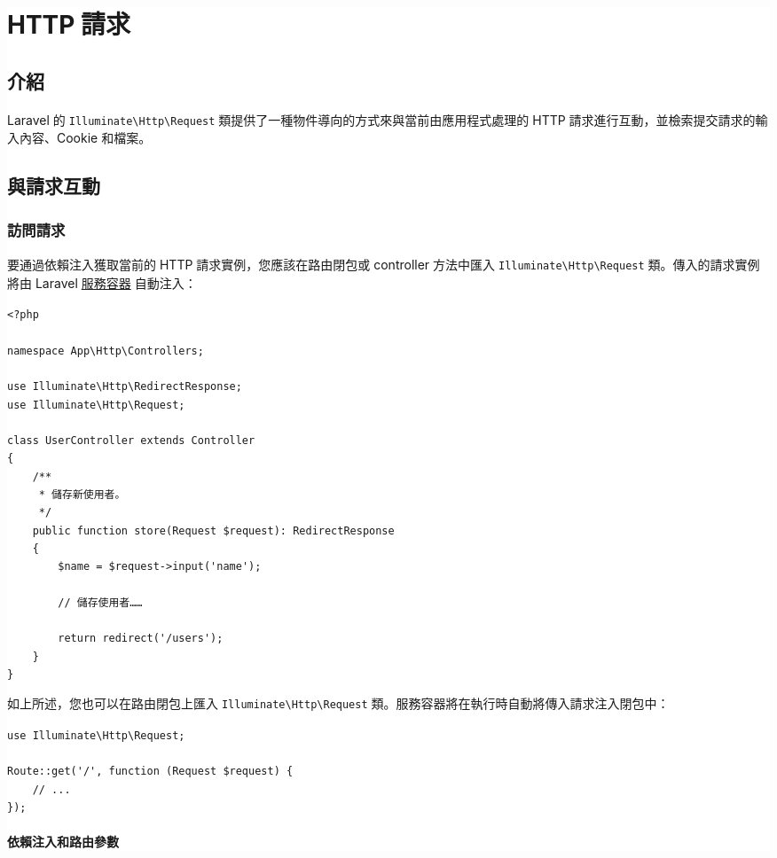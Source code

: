 # HTTP 請求

## 介紹

Laravel 的 `Illuminate\Http\Request` 類提供了一種物件導向的方式來與當前由應用程式處理的 HTTP 請求進行互動，並檢索提交請求的輸入內容、Cookie 和檔案。


## 與請求互動


### 訪問請求

要通過依賴注入獲取當前的 HTTP 請求實例，您應該在路由閉包或 controller 方法中匯入 `Illuminate\Http\Request` 類。傳入的請求實例將由 Laravel  [服務容器](/docs/laravel/10.x/container) 自動注入：

```
<?php

namespace App\Http\Controllers;

use Illuminate\Http\RedirectResponse;
use Illuminate\Http\Request;

class UserController extends Controller
{
    /**
     * 儲存新使用者。
     */
    public function store(Request $request): RedirectResponse
    {
        $name = $request->input('name');

        // 儲存使用者……

        return redirect('/users');
    }
}

```

如上所述，您也可以在路由閉包上匯入 `Illuminate\Http\Request` 類。服務容器將在執行時自動將傳入請求注入閉包中：

```
use Illuminate\Http\Request;

Route::get('/', function (Request $request) {
    // ...
});
```


#### 依賴注入和路由參數
